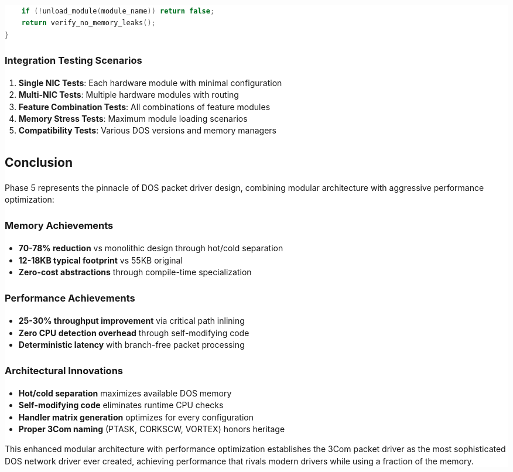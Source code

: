 ```c
    if (!unload_module(module_name)) return false;
    return verify_no_memory_leaks();
}
```

### Integration Testing Scenarios

1. **Single NIC Tests**: Each hardware module with minimal configuration
2. **Multi-NIC Tests**: Multiple hardware modules with routing
3. **Feature Combination Tests**: All combinations of feature modules
4. **Memory Stress Tests**: Maximum module loading scenarios
5. **Compatibility Tests**: Various DOS versions and memory managers

## Conclusion

Phase 5 represents the pinnacle of DOS packet driver design, combining modular architecture with aggressive performance optimization:

### Memory Achievements
- **70-78% reduction** vs monolithic design through hot/cold separation
- **12-18KB typical footprint** vs 55KB original
- **Zero-cost abstractions** through compile-time specialization

### Performance Achievements  
- **25-30% throughput improvement** via critical path inlining
- **Zero CPU detection overhead** through self-modifying code
- **Deterministic latency** with branch-free packet processing

### Architectural Innovations
- **Hot/cold separation** maximizes available DOS memory
- **Self-modifying code** eliminates runtime CPU checks
- **Handler matrix generation** optimizes for every configuration
- **Proper 3Com naming** (PTASK, CORKSCW, VORTEX) honors heritage

This enhanced modular architecture with performance optimization establishes the 3Com packet driver as the most sophisticated DOS network driver ever created, achieving performance that rivals modern drivers while using a fraction of the memory.